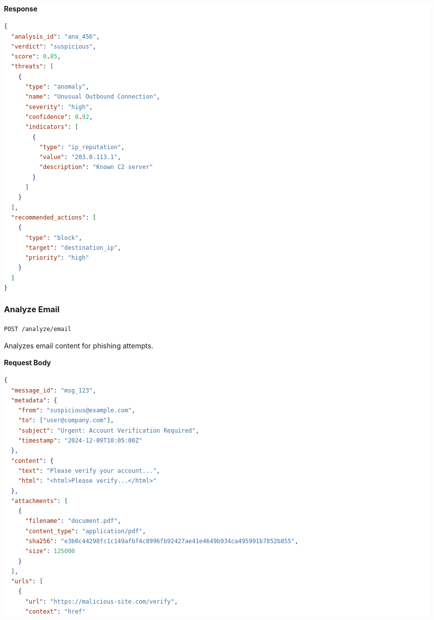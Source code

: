 **Response**

```json
{
  "analysis_id": "ana_456",
  "verdict": "suspicious",
  "score": 0.85,
  "threats": [
    {
      "type": "anomaly",
      "name": "Unusual Outbound Connection",
      "severity": "high",
      "confidence": 0.92,
      "indicators": [
        {
          "type": "ip_reputation",
          "value": "203.0.113.1",
          "description": "Known C2 server"
        }
      ]
    }
  ],
  "recommended_actions": [
    {
      "type": "block",
      "target": "destination_ip",
      "priority": "high"
    }
  ]
}
```

### Analyze Email

```http
POST /analyze/email
```

Analyzes email content for phishing attempts.

**Request Body**

```json
{
  "message_id": "msg_123",
  "metadata": {
    "from": "suspicious@example.com",
    "to": ["user@company.com"],
    "subject": "Urgent: Account Verification Required",
    "timestamp": "2024-12-09T10:05:00Z"
  },
  "content": {
    "text": "Please verify your account...",
    "html": "<html>Please verify...</html>"
  },
  "attachments": [
    {
      "filename": "document.pdf",
      "content_type": "application/pdf",
      "sha256": "e3b0c44298fc1c149afbf4c8996fb92427ae41e4649b934ca495991b7852b855",
      "size": 125000
    }
  ],
  "urls": [
    {
      "url": "https://malicious-site.com/verify",
      "context": "href"
```